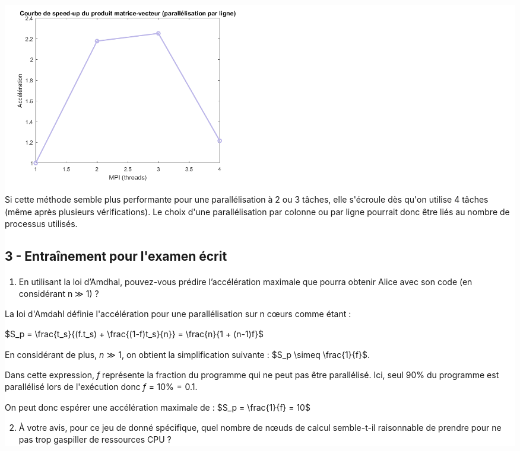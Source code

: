 <img src="images/mat-vec_ligne.png" alt="Courbe de speed-up lors d'une parallélisation par colonne" width="400"/>

Si cette méthode semble plus performante pour une parallélisation à 2 ou 3 tâches, elle s'écroule dès qu'on utilise 4 tâches (même après plusieurs vérifications). Le choix d'une parallélisation par colonne ou par ligne pourrait donc être liés au nombre de processus utilisés.

## 3 - Entraînement pour l'examen écrit

1. En utilisant la loi d’Amdhal, pouvez-vous prédire l’accélération maximale que pourra obtenir Alice avec son code (en considérant n ≫ 1) ?

La loi d'Amdahl définie l'accélération pour une parallélisation sur n cœurs comme étant :

$S_p = \frac{t_s}{(f.t_s) + \frac{(1-f)t_s}{n}} = \frac{n}{1 + (n-1)f}$

En considérant de plus, $n \gg 1$, on obtient la simplification suivante : $S_p \simeq \frac{1}{f}$.

Dans cette expression, $f$ représente la fraction du programme qui ne peut pas être parallélisé. Ici, seul $90\%$ du programme est parallélisé lors de l'exécution donc $f = 10\% = 0.1$.

On peut donc espérer une accélération maximale de :
$S_p = \frac{1}{f} = 10$

2. À votre avis, pour ce jeu de donné spécifique, quel nombre de nœuds de calcul semble-t-il raisonnable de prendre pour ne pas trop gaspiller de ressources CPU ?
